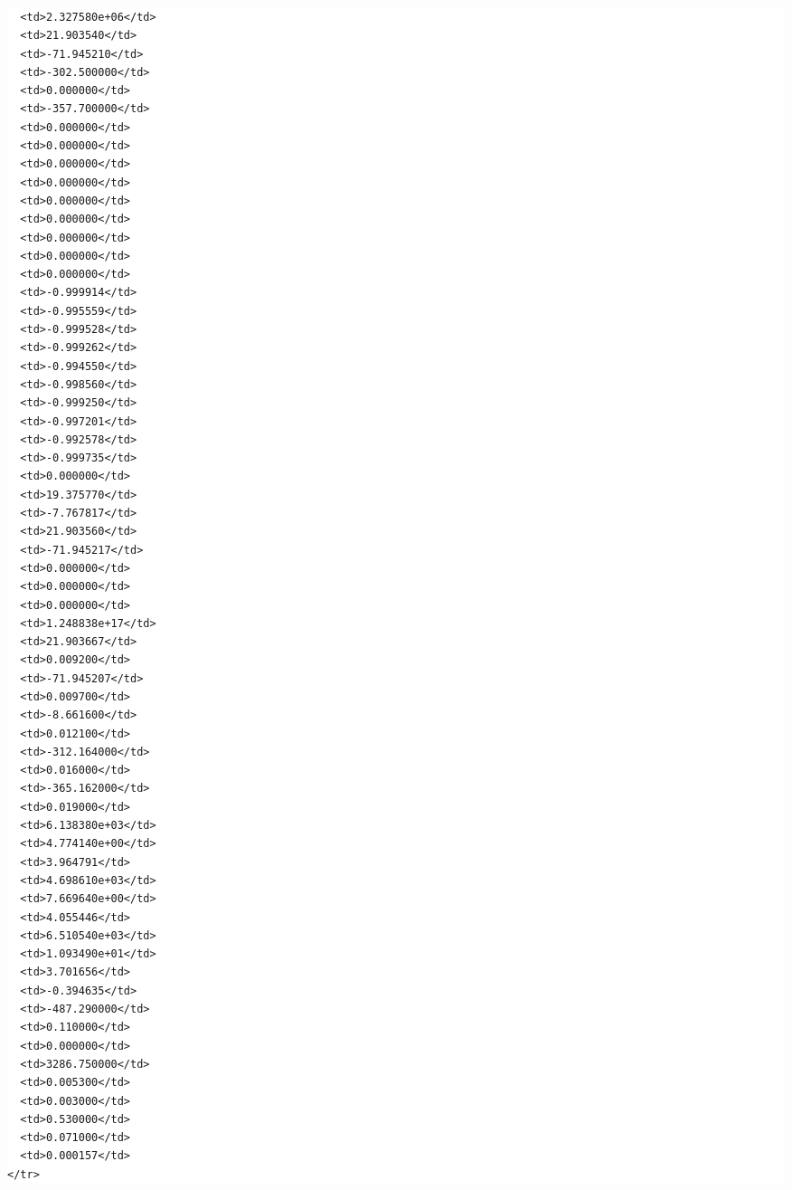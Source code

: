       <td>2.327580e+06</td>
      <td>21.903540</td>
      <td>-71.945210</td>
      <td>-302.500000</td>
      <td>0.000000</td>
      <td>-357.700000</td>
      <td>0.000000</td>
      <td>0.000000</td>
      <td>0.000000</td>
      <td>0.000000</td>
      <td>0.000000</td>
      <td>0.000000</td>
      <td>0.000000</td>
      <td>0.000000</td>
      <td>0.000000</td>
      <td>-0.999914</td>
      <td>-0.995559</td>
      <td>-0.999528</td>
      <td>-0.999262</td>
      <td>-0.994550</td>
      <td>-0.998560</td>
      <td>-0.999250</td>
      <td>-0.997201</td>
      <td>-0.992578</td>
      <td>-0.999735</td>
      <td>0.000000</td>
      <td>19.375770</td>
      <td>-7.767817</td>
      <td>21.903560</td>
      <td>-71.945217</td>
      <td>0.000000</td>
      <td>0.000000</td>
      <td>0.000000</td>
      <td>1.248838e+17</td>
      <td>21.903667</td>
      <td>0.009200</td>
      <td>-71.945207</td>
      <td>0.009700</td>
      <td>-8.661600</td>
      <td>0.012100</td>
      <td>-312.164000</td>
      <td>0.016000</td>
      <td>-365.162000</td>
      <td>0.019000</td>
      <td>6.138380e+03</td>
      <td>4.774140e+00</td>
      <td>3.964791</td>
      <td>4.698610e+03</td>
      <td>7.669640e+00</td>
      <td>4.055446</td>
      <td>6.510540e+03</td>
      <td>1.093490e+01</td>
      <td>3.701656</td>
      <td>-0.394635</td>
      <td>-487.290000</td>
      <td>0.110000</td>
      <td>0.000000</td>
      <td>3286.750000</td>
      <td>0.005300</td>
      <td>0.003000</td>
      <td>0.530000</td>
      <td>0.071000</td>
      <td>0.000157</td>
    </tr>